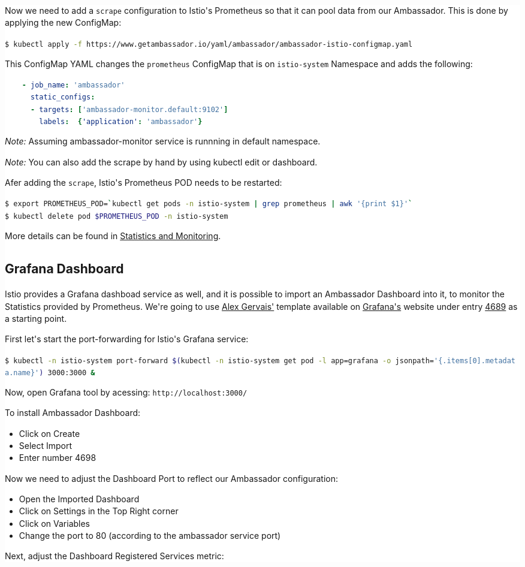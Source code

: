 Now we need to add a `scrape` configuration to Istio's Prometheus so that it can pool data from our Ambassador. This is done by applying the new ConfigMap:
```sh
$ kubectl apply -f https://www.getambassador.io/yaml/ambassador/ambassador-istio-configmap.yaml
```

This ConfigMap YAML changes the `prometheus` ConfigMap that is on `istio-system` Namespace and adds the following:
```yaml
    - job_name: 'ambassador'
      static_configs:
      - targets: ['ambassador-monitor.default:9102']
        labels:  {'application': 'ambassador'}
```

*Note:* Assuming ambassador-monitor service is runnning in default namespace.  

*Note:* You can also add the scrape by hand by using kubectl edit or dashboard.

Afer adding the `scrape`, Istio's Prometheus POD needs to be restarted:
```sh
$ export PROMETHEUS_POD=`kubectl get pods -n istio-system | grep prometheus | awk '{print $1}'`
$ kubectl delete pod $PROMETHEUS_POD -n istio-system
```

More details can be found in [Statistics and Monitoring](https://www.getambassador.io/reference/statistics).


## Grafana Dashboard

Istio provides a Grafana dashboad service as well, and it is possible to import an Ambassador Dashboard into it, to monitor the Statistics provided by Prometheus. We're going to use [Alex Gervais'](https://twitter.com/alex_gervais) template available on [Grafana's](https://grafana.com/) website under entry [4689](https://grafana.com/dashboards/4698) as a starting point.  

First let's start the port-forwarding for Istio's Grafana service:
```sh
$ kubectl -n istio-system port-forward $(kubectl -n istio-system get pod -l app=grafana -o jsonpath='{.items[0].metadata.name}') 3000:3000 &
```

Now, open Grafana tool by acessing: `http://localhost:3000/`

To install Ambassador Dashboard:

* Click on Create  
* Select Import  
* Enter number 4698  

Now we need to adjust the Dashboard Port to reflect our Ambassador configuration:

* Open the Imported Dashboard
* Click on Settings in the Top Right corner
* Click on Variables
* Change the port to 80 (according to the ambassador service port)

Next, adjust the Dashboard Registered Services metric:
